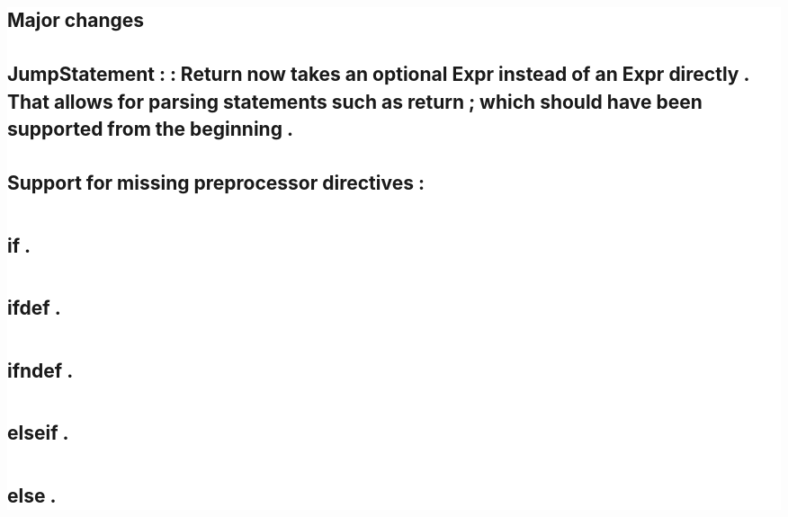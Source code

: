 Major
changes
-
JumpStatement
:
:
Return
now
takes
an
optional
Expr
instead
of
an
Expr
directly
.
That
allows
for
parsing
statements
such
as
return
;
which
should
have
been
supported
from
the
beginning
.
-
Support
for
missing
preprocessor
directives
:
-
#
if
.
-
#
ifdef
.
-
#
ifndef
.
-
#
elseif
.
-
#
else
.
-
